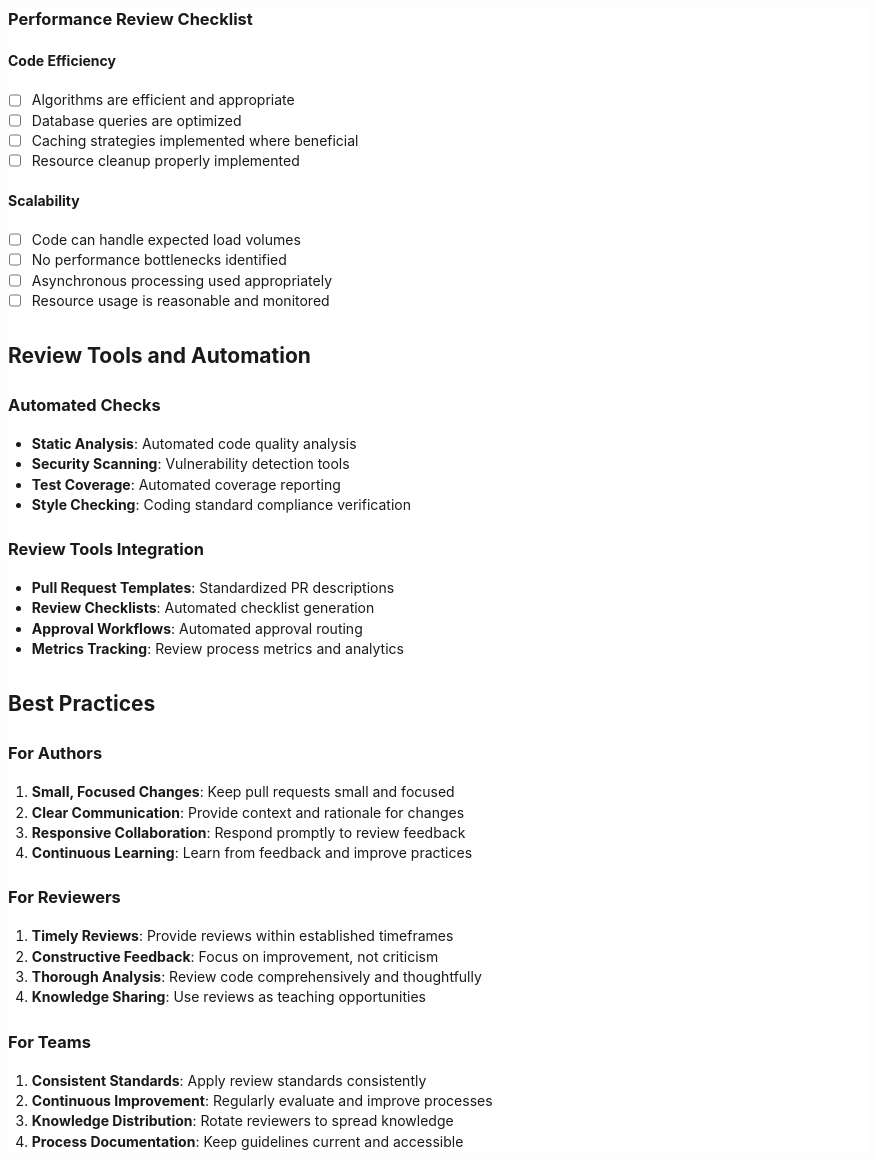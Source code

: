 ### Performance Review Checklist

#### Code Efficiency
- [ ] Algorithms are efficient and appropriate
- [ ] Database queries are optimized
- [ ] Caching strategies implemented where beneficial
- [ ] Resource cleanup properly implemented

#### Scalability
- [ ] Code can handle expected load volumes
- [ ] No performance bottlenecks identified
- [ ] Asynchronous processing used appropriately
- [ ] Resource usage is reasonable and monitored

## Review Tools and Automation

### Automated Checks
- **Static Analysis**: Automated code quality analysis
- **Security Scanning**: Vulnerability detection tools
- **Test Coverage**: Automated coverage reporting
- **Style Checking**: Coding standard compliance verification

### Review Tools Integration
- **Pull Request Templates**: Standardized PR descriptions
- **Review Checklists**: Automated checklist generation
- **Approval Workflows**: Automated approval routing
- **Metrics Tracking**: Review process metrics and analytics

## Best Practices

### For Authors
1. **Small, Focused Changes**: Keep pull requests small and focused
2. **Clear Communication**: Provide context and rationale for changes
3. **Responsive Collaboration**: Respond promptly to review feedback
4. **Continuous Learning**: Learn from feedback and improve practices

### For Reviewers
1. **Timely Reviews**: Provide reviews within established timeframes
2. **Constructive Feedback**: Focus on improvement, not criticism
3. **Thorough Analysis**: Review code comprehensively and thoughtfully
4. **Knowledge Sharing**: Use reviews as teaching opportunities

### For Teams
1. **Consistent Standards**: Apply review standards consistently
2. **Continuous Improvement**: Regularly evaluate and improve processes
3. **Knowledge Distribution**: Rotate reviewers to spread knowledge
4. **Process Documentation**: Keep guidelines current and accessible
